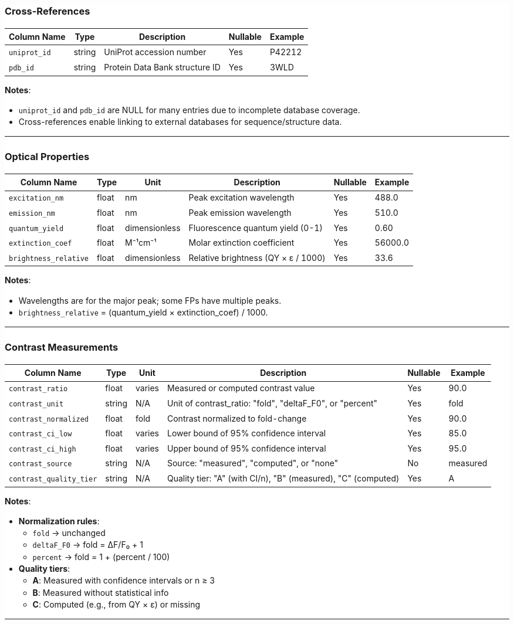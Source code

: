 ### Cross-References

| Column Name | Type | Description | Nullable | Example |
|-------------|------|-------------|----------|---------|
| `uniprot_id` | string | UniProt accession number | Yes | P42212 |
| `pdb_id` | string | Protein Data Bank structure ID | Yes | 3WLD |

**Notes**:
- `uniprot_id` and `pdb_id` are NULL for many entries due to incomplete database coverage.
- Cross-references enable linking to external databases for sequence/structure data.

---

### Optical Properties

| Column Name | Type | Unit | Description | Nullable | Example |
|-------------|------|------|-------------|----------|---------|
| `excitation_nm` | float | nm | Peak excitation wavelength | Yes | 488.0 |
| `emission_nm` | float | nm | Peak emission wavelength | Yes | 510.0 |
| `quantum_yield` | float | dimensionless | Fluorescence quantum yield (0-1) | Yes | 0.60 |
| `extinction_coef` | float | M⁻¹cm⁻¹ | Molar extinction coefficient | Yes | 56000.0 |
| `brightness_relative` | float | dimensionless | Relative brightness (QY × ε / 1000) | Yes | 33.6 |

**Notes**:
- Wavelengths are for the major peak; some FPs have multiple peaks.
- `brightness_relative` = (quantum_yield × extinction_coef) / 1000.

---

### Contrast Measurements

| Column Name | Type | Unit | Description | Nullable | Example |
|-------------|------|------|-------------|----------|---------|
| `contrast_ratio` | float | varies | Measured or computed contrast value | Yes | 90.0 |
| `contrast_unit` | string | N/A | Unit of contrast_ratio: "fold", "deltaF_F0", or "percent" | Yes | fold |
| `contrast_normalized` | float | fold | Contrast normalized to fold-change | Yes | 90.0 |
| `contrast_ci_low` | float | varies | Lower bound of 95% confidence interval | Yes | 85.0 |
| `contrast_ci_high` | float | varies | Upper bound of 95% confidence interval | Yes | 95.0 |
| `contrast_source` | string | N/A | Source: "measured", "computed", or "none" | No | measured |
| `contrast_quality_tier` | string | N/A | Quality tier: "A" (with CI/n), "B" (measured), "C" (computed) | Yes | A |

**Notes**:
- **Normalization rules**:
  - `fold` → unchanged
  - `deltaF_F0` → fold = ΔF/F₀ + 1
  - `percent` → fold = 1 + (percent / 100)
- **Quality tiers**:
  - **A**: Measured with confidence intervals or n ≥ 3
  - **B**: Measured without statistical info
  - **C**: Computed (e.g., from QY × ε) or missing

---